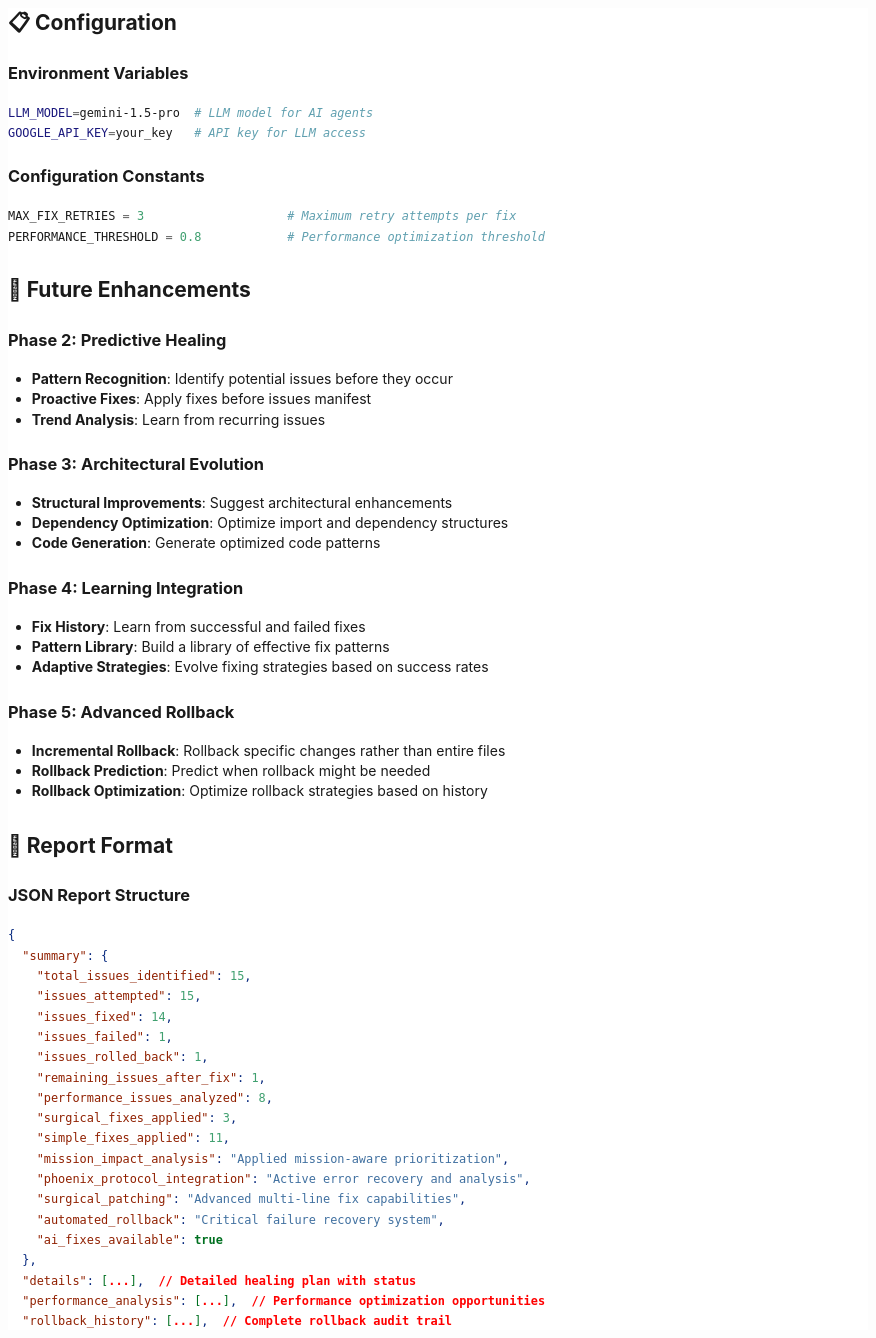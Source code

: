 ## 📋 Configuration

### **Environment Variables**
```bash
LLM_MODEL=gemini-1.5-pro  # LLM model for AI agents
GOOGLE_API_KEY=your_key   # API key for LLM access
```

### **Configuration Constants**
```python
MAX_FIX_RETRIES = 3                    # Maximum retry attempts per fix
PERFORMANCE_THRESHOLD = 0.8            # Performance optimization threshold
```

## 🚀 Future Enhancements

### **Phase 2: Predictive Healing**
- **Pattern Recognition**: Identify potential issues before they occur
- **Proactive Fixes**: Apply fixes before issues manifest
- **Trend Analysis**: Learn from recurring issues

### **Phase 3: Architectural Evolution**
- **Structural Improvements**: Suggest architectural enhancements
- **Dependency Optimization**: Optimize import and dependency structures
- **Code Generation**: Generate optimized code patterns

### **Phase 4: Learning Integration**
- **Fix History**: Learn from successful and failed fixes
- **Pattern Library**: Build a library of effective fix patterns
- **Adaptive Strategies**: Evolve fixing strategies based on success rates

### **Phase 5: Advanced Rollback**
- **Incremental Rollback**: Rollback specific changes rather than entire files
- **Rollback Prediction**: Predict when rollback might be needed
- **Rollback Optimization**: Optimize rollback strategies based on history

## 📄 Report Format

### **JSON Report Structure**
```json
{
  "summary": {
    "total_issues_identified": 15,
    "issues_attempted": 15,
    "issues_fixed": 14,
    "issues_failed": 1,
    "issues_rolled_back": 1,
    "remaining_issues_after_fix": 1,
    "performance_issues_analyzed": 8,
    "surgical_fixes_applied": 3,
    "simple_fixes_applied": 11,
    "mission_impact_analysis": "Applied mission-aware prioritization",
    "phoenix_protocol_integration": "Active error recovery and analysis",
    "surgical_patching": "Advanced multi-line fix capabilities",
    "automated_rollback": "Critical failure recovery system",
    "ai_fixes_available": true
  },
  "details": [...],  // Detailed healing plan with status
  "performance_analysis": [...],  // Performance optimization opportunities
  "rollback_history": [...],  // Complete rollback audit trail
```
